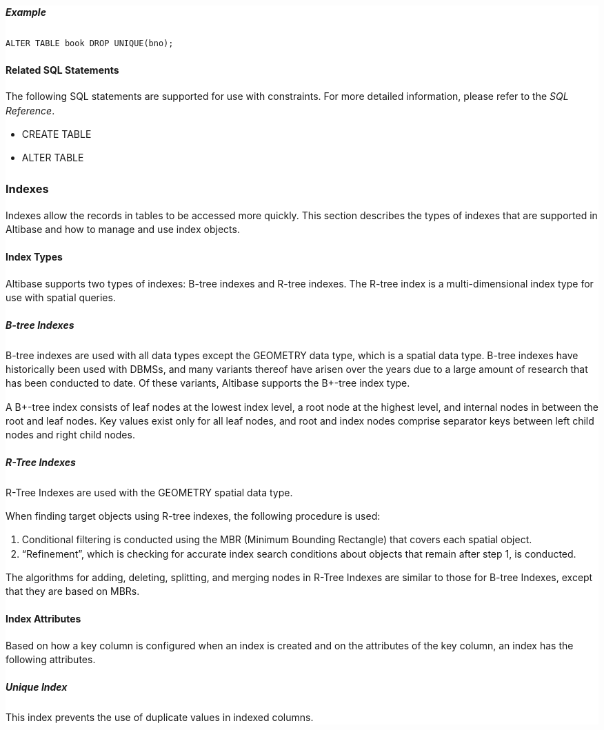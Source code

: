 ##### **Example**

```
ALTER TABLE book DROP UNIQUE(bno);
```

#### Related SQL Statements

The following SQL statements are supported for use with constraints. For more detailed information, please refer to the *SQL Reference*.

-   CREATE TABLE

-   ALTER TABLE

### Indexes

Indexes allow the records in tables to be accessed more quickly. This section describes the types of indexes that are supported in Altibase and how to manage and use index objects.

#### Index Types

Altibase supports two types of indexes: B-tree indexes and R-tree indexes. The R-tree index is a multi-dimensional index type for use with spatial queries.

##### B-tree Indexes

B-tree indexes are used with all data types except the GEOMETRY data type, which is a spatial data type. B-tree indexes have historically been used with DBMSs, and many variants thereof have arisen over the years due to a large amount of research that has been conducted to date. Of these variants, Altibase supports the B+-tree index type.

A B+-tree index consists of leaf nodes at the lowest index level, a root node at the highest level, and internal nodes in between the root and leaf nodes. Key values exist only for all leaf nodes, and root and index nodes comprise separator keys between left child nodes and right child nodes.

##### **R-Tree Indexes**

R-Tree Indexes are used with the GEOMETRY spatial data type.

When finding target objects using R-tree indexes, the following procedure is used:

1.  Conditional filtering is conducted using the MBR (Minimum Bounding Rectangle) that covers each spatial object.
2.  “Refinement”, which is checking for accurate index search conditions about objects that remain after step 1, is conducted.

The algorithms for adding, deleting, splitting, and merging nodes in R-Tree Indexes are similar to those for B-tree Indexes, except that they are based on MBRs.

#### **Index Attributes**

Based on how a key column is configured when an index is created and on the attributes of the key column, an index has the following attributes.

##### **Unique Index**

This index prevents the use of duplicate values in indexed columns.
